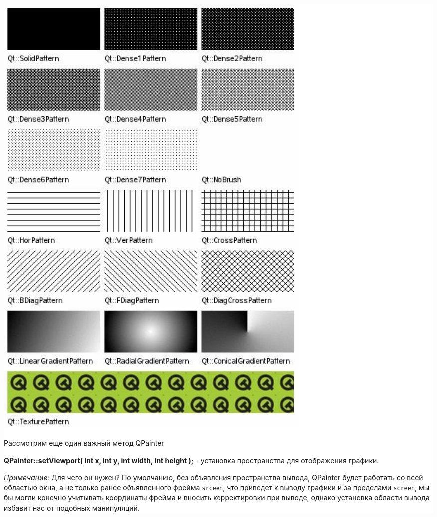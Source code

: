 ![13](./img/13_01.PNG)

Рассмотрим еще один важный метод QPainter

**QPainter::setViewport( int x, int y, int width, int height );** - установка пространства для отображения графики.

*Примечание:* Для чего он нужен? По умолчанию, без объявления пространства вывода, QPainter будет работать со всей областью окна, а не только ранее объявленного фрейма `srceen`, что приведет к выводу графики и за пределами `screen`, мы бы могли конечно учитывать координаты фрейма и вносить корректировки при выводе, однако установка области вывода избавит нас от подобных манипуляций.

